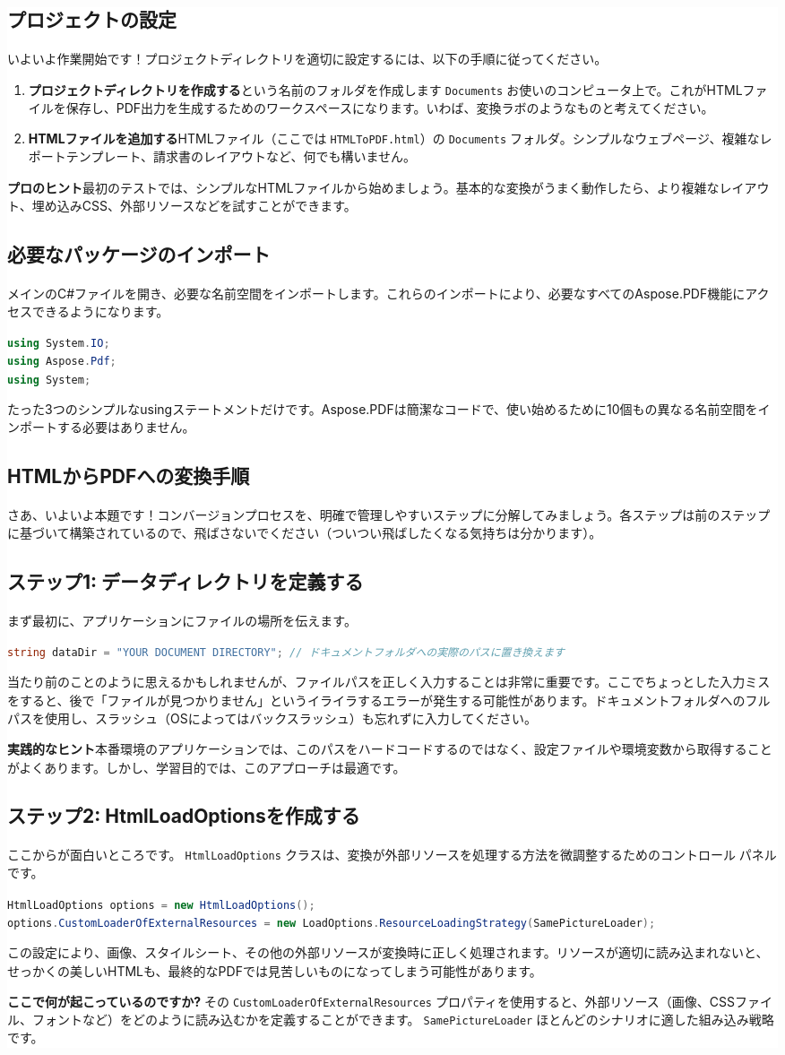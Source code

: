 ## プロジェクトの設定

いよいよ作業開始です！プロジェクトディレクトリを適切に設定するには、以下の手順に従ってください。

1. **プロジェクトディレクトリを作成する**という名前のフォルダを作成します `Documents` お使いのコンピュータ上で。これがHTMLファイルを保存し、PDF出力を生成するためのワークスペースになります。いわば、変換ラボのようなものと考えてください。

2. **HTMLファイルを追加する**HTMLファイル（ここでは `HTMLToPDF.html`）の `Documents` フォルダ。シンプルなウェブページ、複雑なレポートテンプレート、請求書のレイアウトなど、何でも構いません。

**プロのヒント**最初のテストでは、シンプルなHTMLファイルから始めましょう。基本的な変換がうまく動作したら、より複雑なレイアウト、埋め込みCSS、外部リソースなどを試すことができます。

## 必要なパッケージのインポート

メインのC#ファイルを開き、必要な名前空間をインポートします。これらのインポートにより、必要なすべてのAspose.PDF機能にアクセスできるようになります。

```csharp
using System.IO;
using Aspose.Pdf;
using System;
```

たった3つのシンプルなusingステートメントだけです。Aspose.PDFは簡潔なコードで、使い始めるために10個もの異なる名前空間をインポートする必要はありません。

## HTMLからPDFへの変換手順

さあ、いよいよ本題です！コンバージョンプロセスを、明確で管理しやすいステップに分解してみましょう。各ステップは前のステップに基づいて構築されているので、飛ばさないでください（ついつい飛ばしたくなる気持ちは分かります）。

## ステップ1: データディレクトリを定義する

まず最初に、アプリケーションにファイルの場所を伝えます。

```csharp
string dataDir = "YOUR DOCUMENT DIRECTORY"; // ドキュメントフォルダへの実際のパスに置き換えます
```

当たり前のことのように思えるかもしれませんが、ファイルパスを正しく入力することは非常に重要です。ここでちょっとした入力ミスをすると、後で「ファイルが見つかりません」というイライラするエラーが発生する可能性があります。ドキュメントフォルダへのフルパスを使用し、スラッシュ（OSによってはバックスラッシュ）も忘れずに入力してください。

**実践的なヒント**本番環境のアプリケーションでは、このパスをハードコードするのではなく、設定ファイルや環境変数から取得することがよくあります。しかし、学習目的では、このアプローチは最適です。

## ステップ2: HtmlLoadOptionsを作成する

ここからが面白いところです。 `HtmlLoadOptions` クラスは、変換が外部リソースを処理する方法を微調整するためのコントロール パネルです。

```csharp
HtmlLoadOptions options = new HtmlLoadOptions();
options.CustomLoaderOfExternalResources = new LoadOptions.ResourceLoadingStrategy(SamePictureLoader);
```

この設定により、画像、スタイルシート、その他の外部リソースが変換時に正しく処理されます。リソースが適切に読み込まれないと、せっかくの美しいHTMLも、最終的なPDFでは見苦しいものになってしまう可能性があります。

**ここで何が起こっているのですか?** その `CustomLoaderOfExternalResources` プロパティを使用すると、外部リソース（画像、CSSファイル、フォントなど）をどのように読み込むかを定義することができます。 `SamePictureLoader` ほとんどのシナリオに適した組み込み戦略です。
